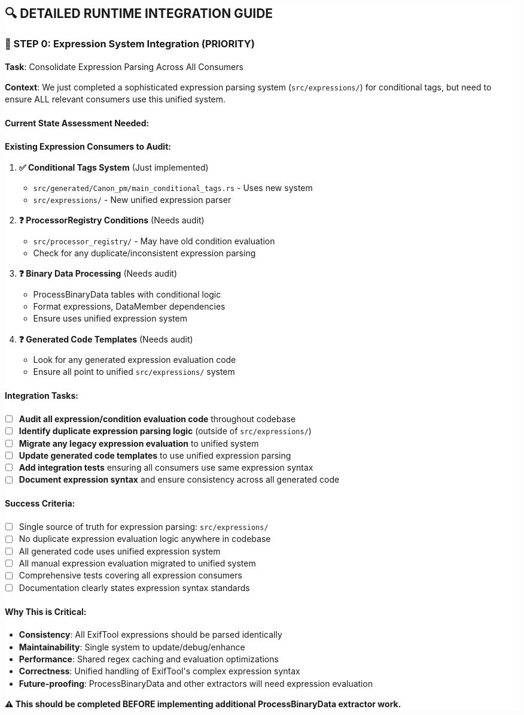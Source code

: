 ## 🔍 **DETAILED RUNTIME INTEGRATION GUIDE**

### **🚨 STEP 0: Expression System Integration (PRIORITY)**

**Task**: Consolidate Expression Parsing Across All Consumers

**Context**: We just completed a sophisticated expression parsing system (`src/expressions/`) for conditional tags, but need to ensure ALL relevant consumers use this unified system.

#### **Current State Assessment Needed:**

**Existing Expression Consumers to Audit:**
1. **✅ Conditional Tags System** (Just implemented)
   - `src/generated/Canon_pm/main_conditional_tags.rs` - Uses new system
   - `src/expressions/` - New unified expression parser

2. **❓ ProcessorRegistry Conditions** (Needs audit)
   - `src/processor_registry/` - May have old condition evaluation
   - Check for any duplicate/inconsistent expression parsing

3. **❓ Binary Data Processing** (Needs audit)  
   - ProcessBinaryData tables with conditional logic
   - Format expressions, DataMember dependencies
   - Ensure uses unified expression system

4. **❓ Generated Code Templates** (Needs audit)
   - Look for any generated expression evaluation code
   - Ensure all point to unified `src/expressions/` system

#### **Integration Tasks:**
- [ ] **Audit all expression/condition evaluation code** throughout codebase
- [ ] **Identify duplicate expression parsing logic** (outside of `src/expressions/`)
- [ ] **Migrate any legacy expression evaluation** to unified system
- [ ] **Update generated code templates** to use unified expression parsing
- [ ] **Add integration tests** ensuring all consumers use same expression syntax
- [ ] **Document expression syntax** and ensure consistency across all generated code

#### **Success Criteria:**
- [ ] Single source of truth for expression parsing: `src/expressions/`
- [ ] No duplicate expression evaluation logic anywhere in codebase  
- [ ] All generated code uses unified expression system
- [ ] All manual expression evaluation migrated to unified system
- [ ] Comprehensive tests covering all expression consumers
- [ ] Documentation clearly states expression syntax standards

#### **Why This is Critical:**
- **Consistency**: All ExifTool expressions should be parsed identically
- **Maintainability**: Single system to update/debug/enhance
- **Performance**: Shared regex caching and evaluation optimizations
- **Correctness**: Unified handling of ExifTool's complex expression syntax
- **Future-proofing**: ProcessBinaryData and other extractors will need expression evaluation

**⚠️ This should be completed BEFORE implementing additional ProcessBinaryData extractor work.**

